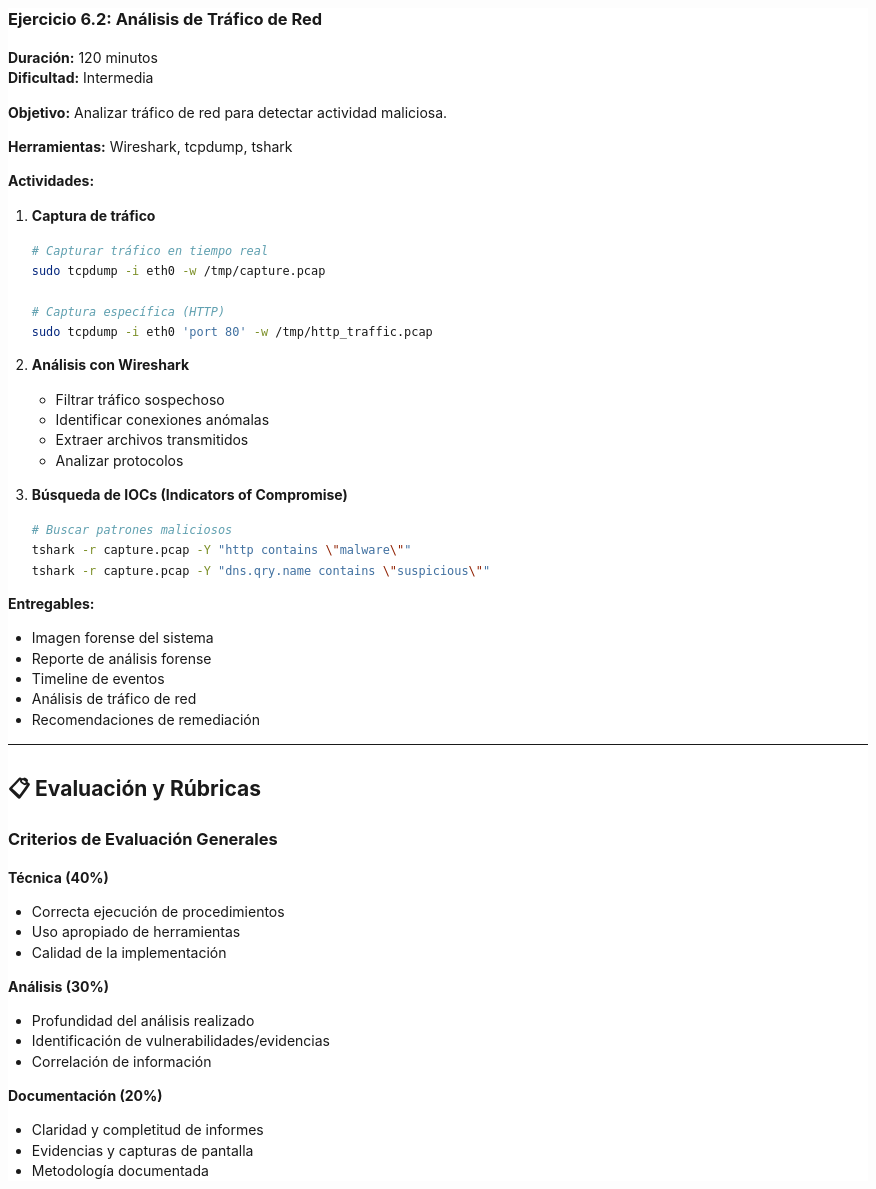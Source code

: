 ### Ejercicio 6.2: Análisis de Tráfico de Red
**Duración:** 120 minutos  
**Dificultad:** Intermedia

**Objetivo:** Analizar tráfico de red para detectar actividad maliciosa.

**Herramientas:** Wireshark, tcpdump, tshark

**Actividades:**
1. **Captura de tráfico**
   ```bash
   # Capturar tráfico en tiempo real
   sudo tcpdump -i eth0 -w /tmp/capture.pcap
   
   # Captura específica (HTTP)
   sudo tcpdump -i eth0 'port 80' -w /tmp/http_traffic.pcap
   ```

2. **Análisis con Wireshark**
   - Filtrar tráfico sospechoso
   - Identificar conexiones anómalas
   - Extraer archivos transmitidos
   - Analizar protocolos

3. **Búsqueda de IOCs (Indicators of Compromise)**
   ```bash
   # Buscar patrones maliciosos
   tshark -r capture.pcap -Y "http contains \"malware\""
   tshark -r capture.pcap -Y "dns.qry.name contains \"suspicious\""
   ```

**Entregables:**
- Imagen forense del sistema
- Reporte de análisis forense
- Timeline de eventos
- Análisis de tráfico de red
- Recomendaciones de remediación

---

## 📋 Evaluación y Rúbricas

### Criterios de Evaluación Generales

**Técnica (40%)**
- Correcta ejecución de procedimientos
- Uso apropiado de herramientas
- Calidad de la implementación

**Análisis (30%)**
- Profundidad del análisis realizado
- Identificación de vulnerabilidades/evidencias
- Correlación de información

**Documentación (20%)**
- Claridad y completitud de informes
- Evidencias y capturas de pantalla
- Metodología documentada
